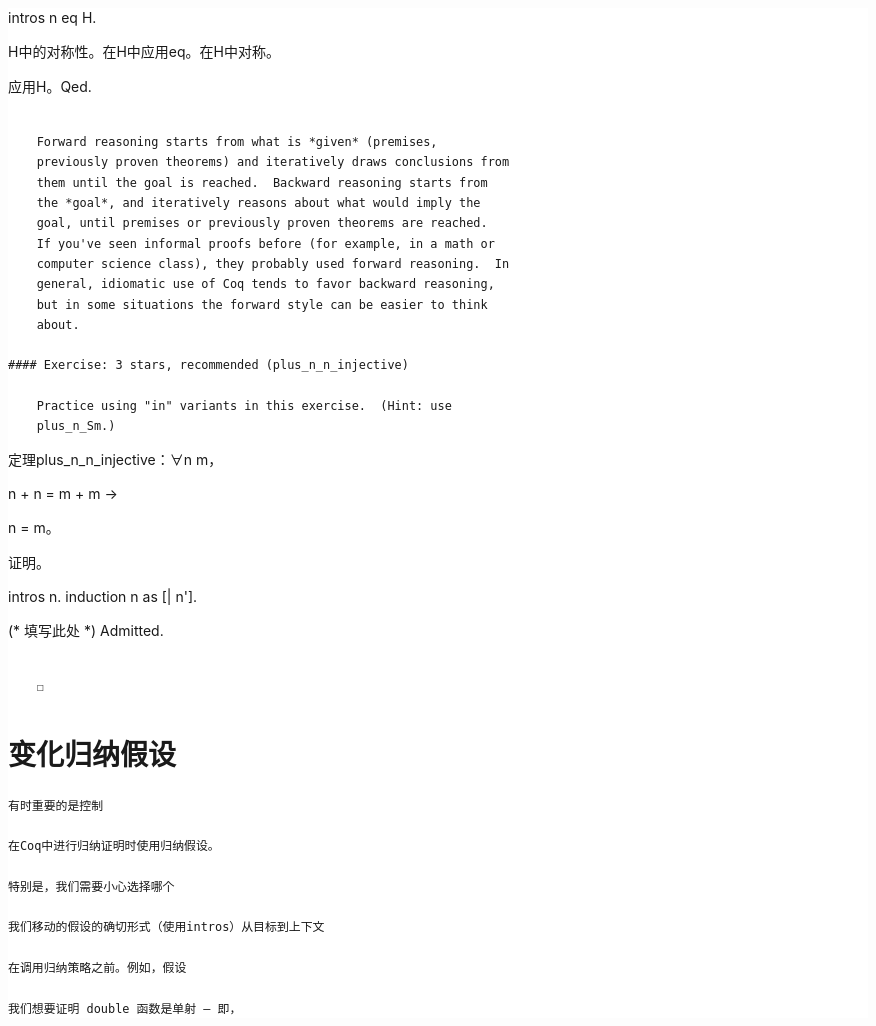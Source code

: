 intros n eq H.

H中的对称性。在H中应用eq。在H中对称。

应用H。Qed.

```

    Forward reasoning starts from what is *given* (premises,
    previously proven theorems) and iteratively draws conclusions from
    them until the goal is reached.  Backward reasoning starts from
    the *goal*, and iteratively reasons about what would imply the
    goal, until premises or previously proven theorems are reached.
    If you've seen informal proofs before (for example, in a math or
    computer science class), they probably used forward reasoning.  In
    general, idiomatic use of Coq tends to favor backward reasoning,
    but in some situations the forward style can be easier to think
    about.  

#### Exercise: 3 stars, recommended (plus_n_n_injective)

    Practice using "in" variants in this exercise.  (Hint: use
    plus_n_Sm.)

```

定理plus_n_n_injective：∀n m，

n + n = m + m →

n = m。

证明。

intros n. induction n as [| n'].

(* 填写此处 *) Admitted.

```

    ☐

```

# 变化归纳假设

    有时重要的是控制

    在Coq中进行归纳证明时使用归纳假设。

    特别是，我们需要小心选择哪个

    我们移动的假设的确切形式（使用intros）从目标到上下文

    在调用归纳策略之前。例如，假设

    我们想要证明 double 函数是单射 — 即，
